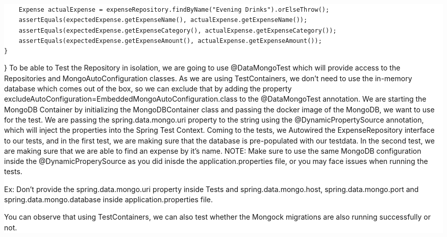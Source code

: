         Expense actualExpense = expenseRepository.findByName("Evening Drinks").orElseThrow();
        assertEquals(expectedExpense.getExpenseName(), actualExpense.getExpenseName());
        assertEquals(expectedExpense.getExpenseCategory(), actualExpense.getExpenseCategory());
        assertEquals(expectedExpense.getExpenseAmount(), actualExpense.getExpenseAmount());
    }
}
To be able to Test the Repository in isolation, we are going to use @DataMongoTest which will provide access to the Repositories and MongoAutoConfiguration classes.
As we are using TestContainers, we don’t need to use the in-memory database which comes out of the box, so we can exclude that by adding the property excludeAutoConfiguration=EmbeddedMongoAutoConfiguration.class to the @DataMongoTest annotation.
We are starting the MongoDB Container by initializing the MongoDBContainer class and passing the docker image of the MongoDB, we want to use for the test.
We are passing the spring.data.mongo.uri property to the string using the @DynamicPropertySource annotation, which will inject the properties into the Spring Test Context.
Coming to the tests, we Autowired the ExpenseRepository interface to our tests, and in the first test, we are making sure that the database is pre-populated with our testdata.
In the second test, we are making sure that we are able to find an expense by it’s name.
NOTE: Make sure to use the same MongoDB configuration inside the @DynamicProperySource as you did inisde the application.properties file, or you may face issues when running the tests.

Ex: Don’t provide the spring.data.mongo.uri property inside Tests and spring.data.mongo.host, spring.data.mongo.port and spring.data.mongo.database inside application.properties file.

You can observe that using TestContainers, we can also test whether the Mongock migrations are also running successfully or not.


